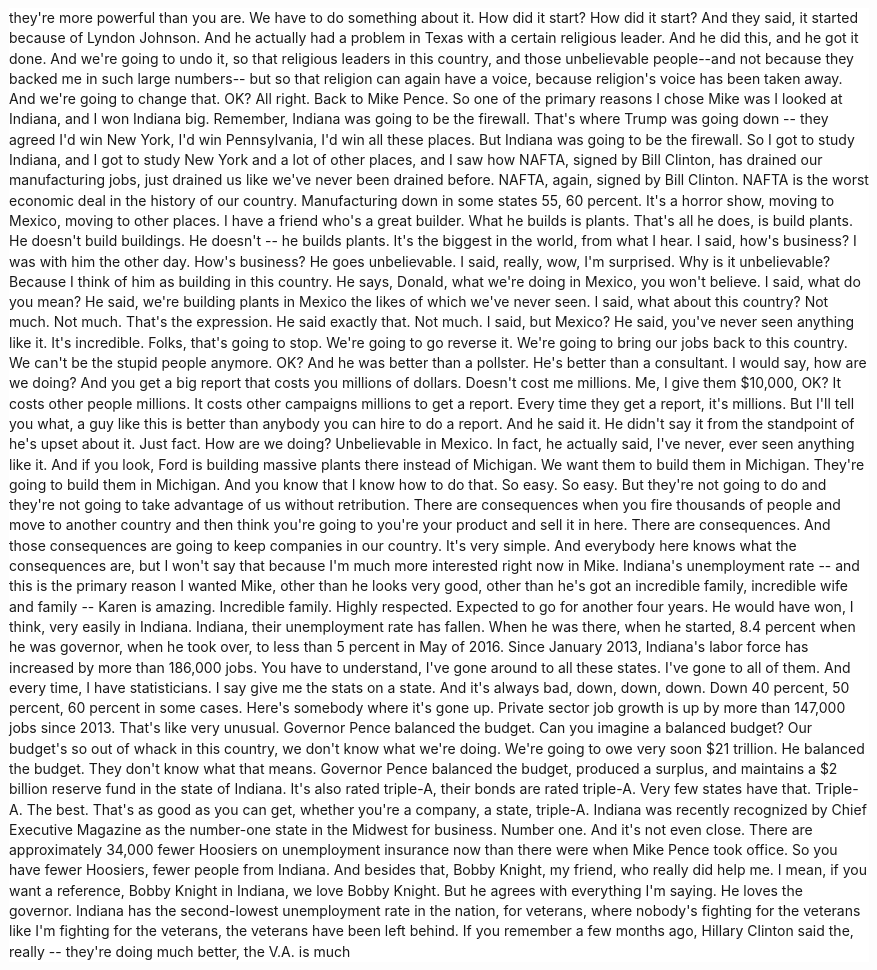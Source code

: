 they're more powerful than you are. We have to do something about it. How did it start? How did it start? And they said, it started because of Lyndon Johnson. And he actually had a problem in Texas with a certain religious leader. And he did this, and he got it done. And we're going to undo it, so that religious leaders in this country, and those unbelievable people--and not because they backed me in such large numbers-- but so that religion can again have a voice, because religion's voice has been taken away. And we're going to change that. OK? All right. Back to Mike Pence. So one of the primary reasons I chose Mike was I looked at Indiana, and I won Indiana big. Remember, Indiana was going to be the firewall. That's where Trump was going down -- they agreed I'd win New York, I'd win Pennsylvania, I'd win all these places. But Indiana was going to be the firewall. So I got to study Indiana, and I got to study New York and a lot of other places, and I saw how NAFTA, signed by Bill Clinton, has drained our manufacturing jobs, just drained us like we've never been drained before. NAFTA, again, signed by Bill Clinton. NAFTA is the worst economic deal in the history of our country. Manufacturing down in some states 55, 60 percent. It's a horror show, moving to Mexico, moving to other places. I have a friend who's a great builder. What he builds is plants. That's all he does, is build plants. He doesn't build buildings. He doesn't -- he builds plants. It's the biggest in the world, from what I hear. I said, how's business? I was with him the other day. How's business? He goes unbelievable. I said, really, wow, I'm surprised. Why is it unbelievable? Because I think of him as building in this country. He says, Donald, what we're doing in Mexico, you won't believe. I said, what do you mean? He said, we're building plants in Mexico the likes of which we've never seen. I said, what about this country? Not much. Not much. That's the expression. He said exactly that. Not much. I said, but Mexico? He said, you've never seen anything like it. It's incredible. Folks, that's going to stop. We're going to go reverse it. We're going to bring our jobs back to this country. We can't be the stupid people anymore. OK? And he was better than a pollster. He's better than a consultant. I would say, how are we doing? And you get a big report that costs you millions of dollars. Doesn't cost me millions. Me, I give them $10,000, OK? It costs other people millions. It costs other campaigns millions to get a report. Every time they get a report, it's millions. But I'll tell you what, a guy like this is better than anybody you can hire to do a report. And he said it. He didn't say it from the standpoint of he's upset about it. Just fact. How are we doing? Unbelievable in Mexico. In fact, he actually said, I've never, ever seen anything like it. And if you look, Ford is building massive plants there instead of Michigan. We want them to build them in Michigan. They're going to build them in Michigan. And you know that I know how to do that. So easy. So easy. But they're not going to do and they're not going to take advantage of us without retribution. There are consequences when you fire thousands of people and move to another country and then think you're going to you're your product and sell it in here. There are consequences. And those consequences are going to keep companies in our country. It's very simple. And everybody here knows what the consequences are, but I won't say that because I'm much more interested right now in Mike. Indiana's unemployment rate -- and this is the primary reason I wanted Mike, other than he looks very good, other than he's got an incredible family, incredible wife and family -- Karen is amazing. Incredible family. Highly respected. Expected to go for another four years. He would have won, I think, very easily in Indiana. Indiana, their unemployment rate has fallen. When he was there, when he started, 8.4 percent when he was governor, when he took over, to less than 5 percent in May of 2016. Since January 2013, Indiana's labor force has increased by more than 186,000 jobs. You have to understand, I've gone around to all these states. I've gone to all of them. And every time, I have statisticians. I say give me the stats on a state. And it's always bad, down, down, down. Down 40 percent, 50 percent, 60 percent in some cases. Here's somebody where it's gone up. Private sector job growth is up by more than 147,000 jobs since 2013. That's like very unusual. Governor Pence balanced the budget. Can you imagine a balanced budget? Our budget's so out of whack in this country, we don't know what we're doing. We're going to owe very soon $21 trillion. He balanced the budget. They don't know what that means. Governor Pence balanced the budget, produced a surplus, and maintains a $2 billion reserve fund in the state of Indiana. It's also rated triple-A, their bonds are rated triple-A. Very few states have that. Triple-A. The best. That's as good as you can get, whether you're a company, a state, triple-A. Indiana was recently recognized by Chief Executive Magazine as the number-one state in the Midwest for business. Number one. And it's not even close. There are approximately 34,000 fewer Hoosiers on unemployment insurance now than there were when Mike Pence took office. So you have fewer Hoosiers, fewer people from Indiana. And besides that, Bobby Knight, my friend, who really did help me. I mean, if you want a reference, Bobby Knight in Indiana, we love Bobby Knight. But he agrees with everything I'm saying. He loves the governor. Indiana has the second-lowest unemployment rate in the nation, for veterans, where nobody's fighting for the veterans like I'm fighting for the veterans, the veterans have been left behind. If you remember a few months ago, Hillary Clinton said the, really -- they're doing much better, the V.A. is much